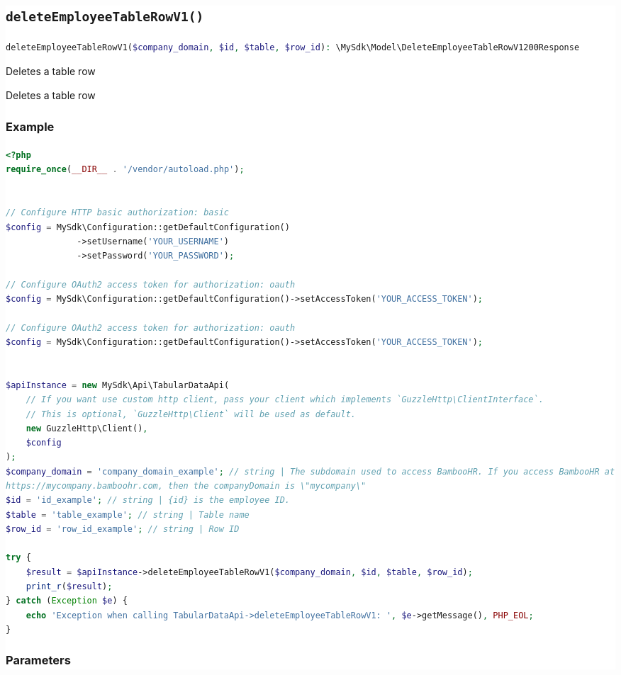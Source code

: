 ## `deleteEmployeeTableRowV1()`

```php
deleteEmployeeTableRowV1($company_domain, $id, $table, $row_id): \MySdk\Model\DeleteEmployeeTableRowV1200Response
```

Deletes a table row

Deletes a table row

### Example

```php
<?php
require_once(__DIR__ . '/vendor/autoload.php');


// Configure HTTP basic authorization: basic
$config = MySdk\Configuration::getDefaultConfiguration()
              ->setUsername('YOUR_USERNAME')
              ->setPassword('YOUR_PASSWORD');

// Configure OAuth2 access token for authorization: oauth
$config = MySdk\Configuration::getDefaultConfiguration()->setAccessToken('YOUR_ACCESS_TOKEN');

// Configure OAuth2 access token for authorization: oauth
$config = MySdk\Configuration::getDefaultConfiguration()->setAccessToken('YOUR_ACCESS_TOKEN');


$apiInstance = new MySdk\Api\TabularDataApi(
    // If you want use custom http client, pass your client which implements `GuzzleHttp\ClientInterface`.
    // This is optional, `GuzzleHttp\Client` will be used as default.
    new GuzzleHttp\Client(),
    $config
);
$company_domain = 'company_domain_example'; // string | The subdomain used to access BambooHR. If you access BambooHR at https://mycompany.bamboohr.com, then the companyDomain is \"mycompany\"
$id = 'id_example'; // string | {id} is the employee ID.
$table = 'table_example'; // string | Table name
$row_id = 'row_id_example'; // string | Row ID

try {
    $result = $apiInstance->deleteEmployeeTableRowV1($company_domain, $id, $table, $row_id);
    print_r($result);
} catch (Exception $e) {
    echo 'Exception when calling TabularDataApi->deleteEmployeeTableRowV1: ', $e->getMessage(), PHP_EOL;
}
```

### Parameters
